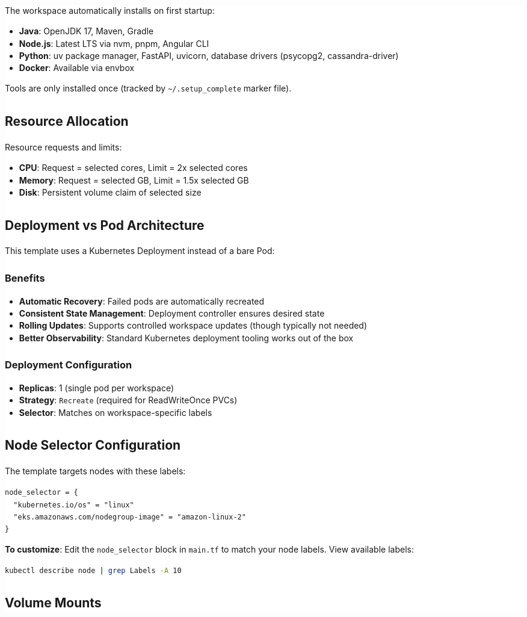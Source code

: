 The workspace automatically installs on first startup:

- **Java**: OpenJDK 17, Maven, Gradle
- **Node.js**: Latest LTS via nvm, pnpm, Angular CLI
- **Python**: uv package manager, FastAPI, uvicorn, database drivers (psycopg2, cassandra-driver)
- **Docker**: Available via envbox

Tools are only installed once (tracked by `~/.setup_complete` marker file).

## Resource Allocation

Resource requests and limits:

- **CPU**: Request = selected cores, Limit = 2x selected cores
- **Memory**: Request = selected GB, Limit = 1.5x selected GB
- **Disk**: Persistent volume claim of selected size

## Deployment vs Pod Architecture

This template uses a Kubernetes Deployment instead of a bare Pod:

### Benefits

- **Automatic Recovery**: Failed pods are automatically recreated
- **Consistent State Management**: Deployment controller ensures desired state
- **Rolling Updates**: Supports controlled workspace updates (though typically not needed)
- **Better Observability**: Standard Kubernetes deployment tooling works out of the box

### Deployment Configuration

- **Replicas**: 1 (single pod per workspace)
- **Strategy**: `Recreate` (required for ReadWriteOnce PVCs)
- **Selector**: Matches on workspace-specific labels

## Node Selector Configuration

The template targets nodes with these labels:

```hcl
node_selector = {
  "kubernetes.io/os" = "linux"
  "eks.amazonaws.com/nodegroup-image" = "amazon-linux-2"
}
```

**To customize**: Edit the `node_selector` block in `main.tf` to match your node labels. View available labels:

```bash
kubectl describe node | grep Labels -A 10
```

## Volume Mounts
